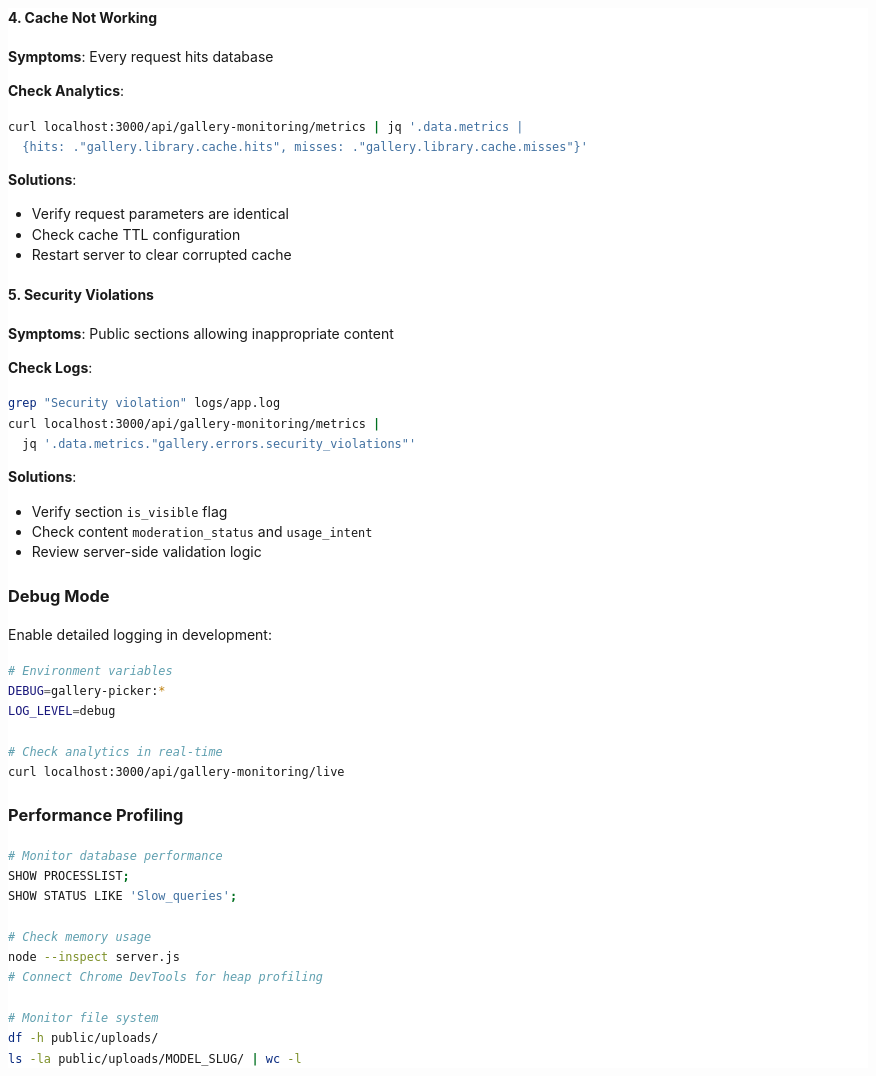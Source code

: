#### 4. Cache Not Working

**Symptoms**: Every request hits database

**Check Analytics**:
```bash
curl localhost:3000/api/gallery-monitoring/metrics | jq '.data.metrics | 
  {hits: ."gallery.library.cache.hits", misses: ."gallery.library.cache.misses"}'
```

**Solutions**:
- Verify request parameters are identical
- Check cache TTL configuration
- Restart server to clear corrupted cache

#### 5. Security Violations

**Symptoms**: Public sections allowing inappropriate content

**Check Logs**:
```bash
grep "Security violation" logs/app.log
curl localhost:3000/api/gallery-monitoring/metrics | 
  jq '.data.metrics."gallery.errors.security_violations"'
```

**Solutions**:
- Verify section `is_visible` flag
- Check content `moderation_status` and `usage_intent`
- Review server-side validation logic

### Debug Mode

Enable detailed logging in development:

```bash
# Environment variables
DEBUG=gallery-picker:*
LOG_LEVEL=debug

# Check analytics in real-time
curl localhost:3000/api/gallery-monitoring/live
```

### Performance Profiling

```bash
# Monitor database performance
SHOW PROCESSLIST;
SHOW STATUS LIKE 'Slow_queries';

# Check memory usage
node --inspect server.js
# Connect Chrome DevTools for heap profiling

# Monitor file system
df -h public/uploads/
ls -la public/uploads/MODEL_SLUG/ | wc -l
```
